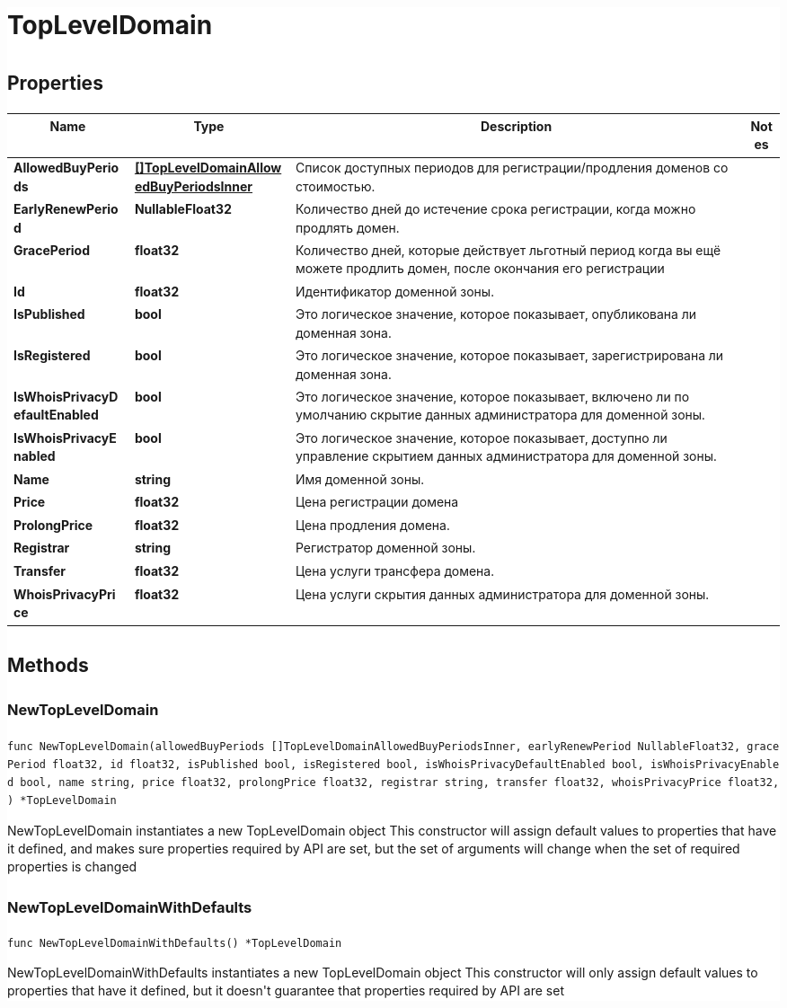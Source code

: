 # TopLevelDomain

## Properties

Name | Type | Description | Notes
------------ | ------------- | ------------- | -------------
**AllowedBuyPeriods** | [**[]TopLevelDomainAllowedBuyPeriodsInner**](TopLevelDomainAllowedBuyPeriodsInner.md) | Список доступных периодов для регистрации/продления доменов со стоимостью. | 
**EarlyRenewPeriod** | **NullableFloat32** | Количество дней до истечение срока регистрации, когда можно продлять домен. | 
**GracePeriod** | **float32** | Количество дней, которые действует льготный период когда вы ещё можете продлить домен, после окончания его регистрации | 
**Id** | **float32** | Идентификатор доменной зоны. | 
**IsPublished** | **bool** | Это логическое значение, которое показывает, опубликована ли доменная зона. | 
**IsRegistered** | **bool** | Это логическое значение, которое показывает, зарегистрирована ли доменная зона. | 
**IsWhoisPrivacyDefaultEnabled** | **bool** | Это логическое значение, которое показывает, включено ли по умолчанию скрытие данных администратора для доменной зоны. | 
**IsWhoisPrivacyEnabled** | **bool** | Это логическое значение, которое показывает, доступно ли управление скрытием данных администратора для доменной зоны. | 
**Name** | **string** | Имя доменной зоны. | 
**Price** | **float32** | Цена регистрации домена | 
**ProlongPrice** | **float32** | Цена продления домена. | 
**Registrar** | **string** | Регистратор доменной зоны. | 
**Transfer** | **float32** | Цена услуги трансфера домена. | 
**WhoisPrivacyPrice** | **float32** | Цена услуги скрытия данных администратора для доменной зоны. | 

## Methods

### NewTopLevelDomain

`func NewTopLevelDomain(allowedBuyPeriods []TopLevelDomainAllowedBuyPeriodsInner, earlyRenewPeriod NullableFloat32, gracePeriod float32, id float32, isPublished bool, isRegistered bool, isWhoisPrivacyDefaultEnabled bool, isWhoisPrivacyEnabled bool, name string, price float32, prolongPrice float32, registrar string, transfer float32, whoisPrivacyPrice float32, ) *TopLevelDomain`

NewTopLevelDomain instantiates a new TopLevelDomain object
This constructor will assign default values to properties that have it defined,
and makes sure properties required by API are set, but the set of arguments
will change when the set of required properties is changed

### NewTopLevelDomainWithDefaults

`func NewTopLevelDomainWithDefaults() *TopLevelDomain`

NewTopLevelDomainWithDefaults instantiates a new TopLevelDomain object
This constructor will only assign default values to properties that have it defined,
but it doesn't guarantee that properties required by API are set
